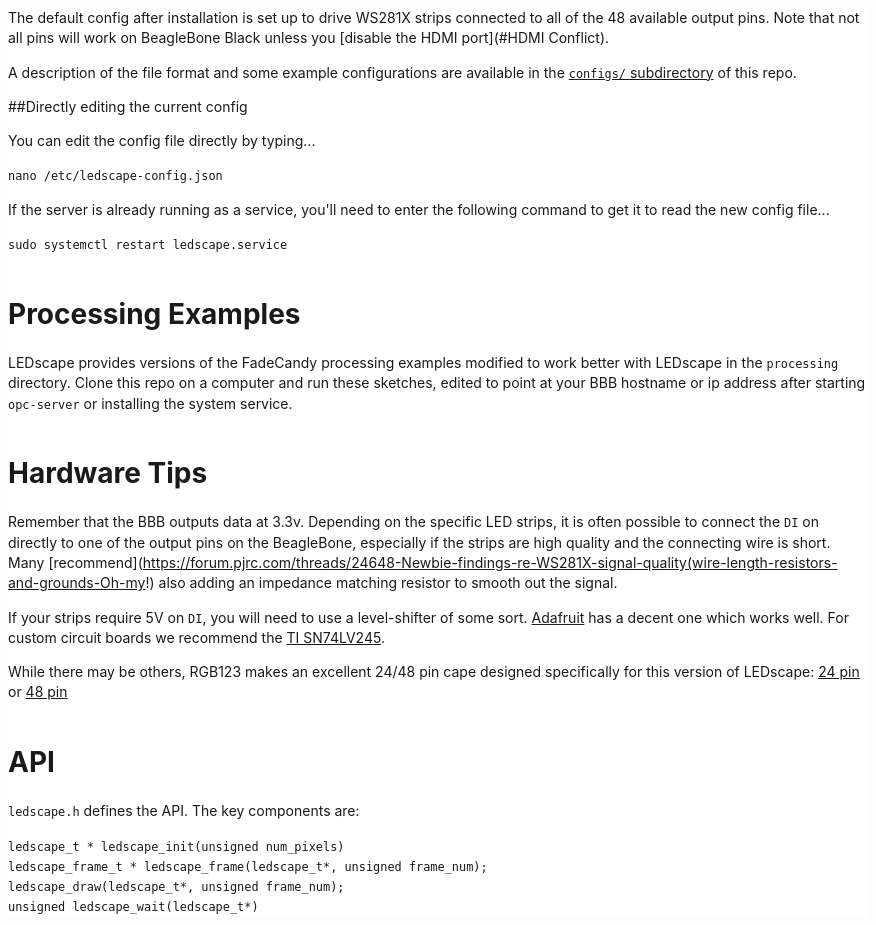 The default config after installation is set up to drive WS281X strips connected to all of the 48 available output pins. Note that not all pins will work on BeagleBone Black unless you [disable the HDMI port](#HDMI Conflict).  

A description of the file format and some example configurations are available in the [`configs/` subdirectory](/configs) of this repo. 

##Directly editing the current config

You can edit the config file directly by typing...

```
nano /etc/ledscape-config.json
```

If the server is already running as a service, you'll need to enter the following command to get it to read the new config file...

```
sudo systemctl restart ledscape.service
```


Processing Examples
========

LEDscape provides versions of the FadeCandy processing examples modified to work better with LEDscape in the
`processing` directory. Clone this repo on a computer and run these sketches, edited to point at your BBB hostname or
ip address after starting `opc-server` or installing the system service.


Hardware Tips
========

Remember that the BBB outputs data at 3.3v. Depending on the specific LED strips, it is often possible to connect the `DI` on directly to one of the output pins on the BeagleBone, especially if the strips are high quality and the connecting wire is short. Many [recommend](https://forum.pjrc.com/threads/24648-Newbie-findings-re-WS281X-signal-quality(wire-length-resistors-and-grounds-Oh-my!) also adding an impedance  matching resistor to smooth out the signal. 

If your strips require 5V on `DI`, you will need to use a level-shifter of some sort. [Adafruit](http://www.adafruit.com/products/757) has a decent one which works well.  For custom circuit boards we recommend the [TI SN74LV245](http://octopart.com/partsearch#!?q=SN74LV245).

While there may be others, RGB123 makes an excellent 24/48 pin cape designed 
specifically for this version of LEDscape: [24 pin](http://rgb-123.com/product/beaglebone-black-24-output-cape/) or [48 pin](http://rgb-123.com/product/beaglebone-black-48-output-cape/)


API
===

`ledscape.h` defines the API. The key components are:

	ledscape_t * ledscape_init(unsigned num_pixels)
	ledscape_frame_t * ledscape_frame(ledscape_t*, unsigned frame_num);
	ledscape_draw(ledscape_t*, unsigned frame_num);
	unsigned ledscape_wait(ledscape_t*)
